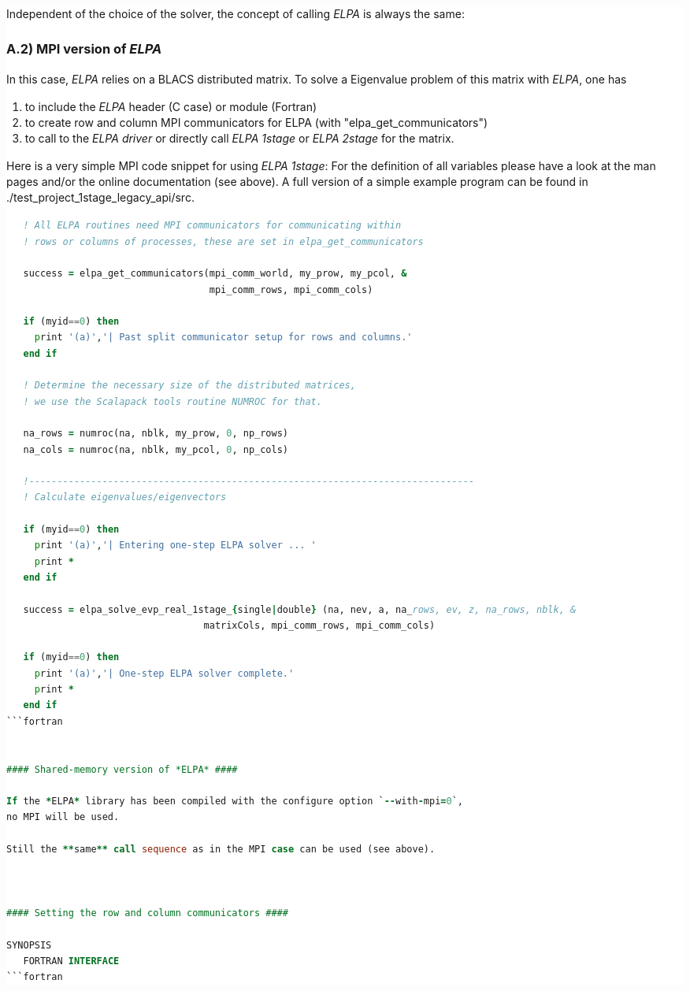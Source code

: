 Independent of the choice of the solver, the concept of calling *ELPA* is always the same:

### A.2) MPI version of *ELPA* ###

In this case, *ELPA* relies on a BLACS distributed matrix.
To solve a Eigenvalue problem of this matrix with *ELPA*, one has

1. to include the *ELPA* header (C case) or module (Fortran)
2. to create row and column MPI communicators for ELPA (with "elpa_get_communicators")
3. to call to the *ELPA driver* or directly call *ELPA 1stage* or *ELPA 2stage* for the matrix.

Here is a very simple MPI code snippet for using *ELPA 1stage*: For the definition of all variables
please have a look at the man pages and/or the online documentation (see above). A full version
of a simple example program can be found in ./test_project_1stage_legacy_api/src.


```fortran
   ! All ELPA routines need MPI communicators for communicating within
   ! rows or columns of processes, these are set in elpa_get_communicators

   success = elpa_get_communicators(mpi_comm_world, my_prow, my_pcol, &
                                    mpi_comm_rows, mpi_comm_cols)

   if (myid==0) then
     print '(a)','| Past split communicator setup for rows and columns.'
   end if

   ! Determine the necessary size of the distributed matrices,
   ! we use the Scalapack tools routine NUMROC for that.

   na_rows = numroc(na, nblk, my_prow, 0, np_rows)
   na_cols = numroc(na, nblk, my_pcol, 0, np_cols)

   !-------------------------------------------------------------------------------
   ! Calculate eigenvalues/eigenvectors

   if (myid==0) then
     print '(a)','| Entering one-step ELPA solver ... '
     print *
   end if

   success = elpa_solve_evp_real_1stage_{single|double} (na, nev, a, na_rows, ev, z, na_rows, nblk, &
                                   matrixCols, mpi_comm_rows, mpi_comm_cols)

   if (myid==0) then
     print '(a)','| One-step ELPA solver complete.'
     print *
   end if
```fortran


#### Shared-memory version of *ELPA* ####

If the *ELPA* library has been compiled with the configure option `--with-mpi=0`,
no MPI will be used.

Still the **same** call sequence as in the MPI case can be used (see above).



#### Setting the row and column communicators ####

SYNOPSIS
   FORTRAN INTERFACE
```fortran
```